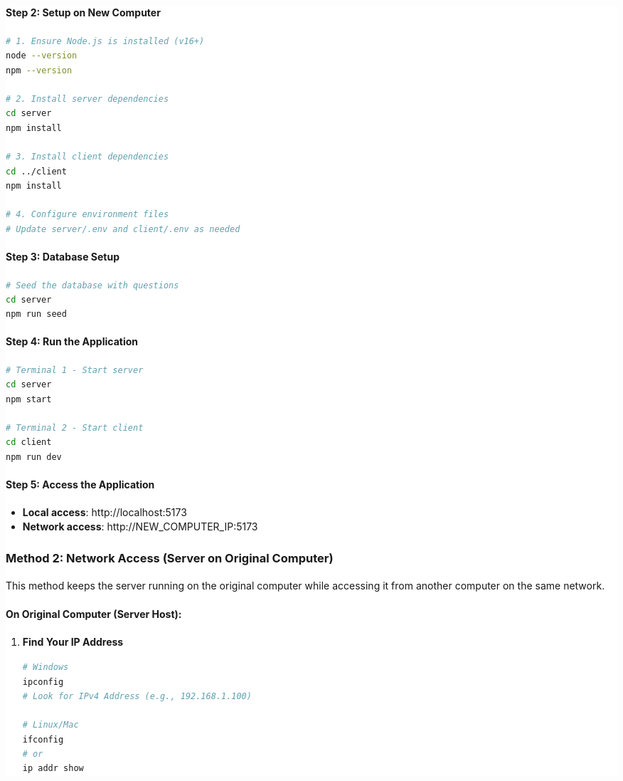 #### Step 2: Setup on New Computer

```bash
# 1. Ensure Node.js is installed (v16+)
node --version
npm --version

# 2. Install server dependencies
cd server
npm install

# 3. Install client dependencies
cd ../client
npm install

# 4. Configure environment files
# Update server/.env and client/.env as needed
```

#### Step 3: Database Setup
```bash
# Seed the database with questions
cd server
npm run seed
```

#### Step 4: Run the Application
```bash
# Terminal 1 - Start server
cd server
npm start

# Terminal 2 - Start client
cd client
npm run dev
```

#### Step 5: Access the Application
- **Local access**: http://localhost:5173
- **Network access**: http://NEW_COMPUTER_IP:5173

### Method 2: Network Access (Server on Original Computer)

This method keeps the server running on the original computer while accessing it from another computer on the same network.

#### On Original Computer (Server Host):

1. **Find Your IP Address**
   ```bash
   # Windows
   ipconfig
   # Look for IPv4 Address (e.g., 192.168.1.100)
   
   # Linux/Mac
   ifconfig
   # or
   ip addr show
   ```

